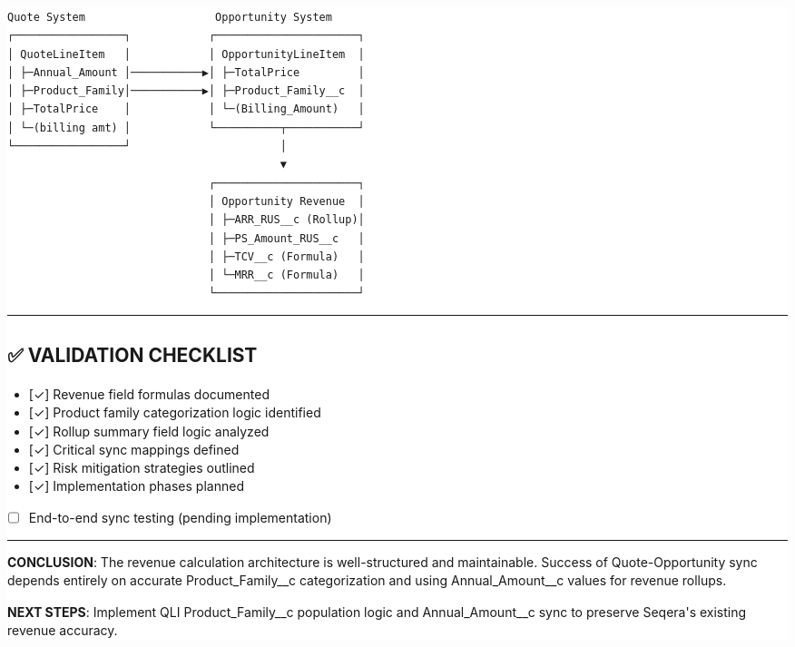 ```
Quote System                    Opportunity System
┌─────────────────┐            ┌──────────────────────┐
│ QuoteLineItem   │            │ OpportunityLineItem  │
│ ├─Annual_Amount │───────────▶│ ├─TotalPrice         │
│ ├─Product_Family│───────────▶│ ├─Product_Family__c  │
│ ├─TotalPrice    │            │ └─(Billing_Amount)   │  
│ └─(billing amt) │            └──────────┬───────────┘
└─────────────────┘                       │
                                          ▼
                               ┌──────────────────────┐
                               │ Opportunity Revenue  │  
                               │ ├─ARR_RUS__c (Rollup)│
                               │ ├─PS_Amount_RUS__c   │
                               │ ├─TCV__c (Formula)   │
                               │ └─MRR__c (Formula)   │
                               └──────────────────────┘
```

---

## ✅ **VALIDATION CHECKLIST**

- [✓] Revenue field formulas documented
- [✓] Product family categorization logic identified  
- [✓] Rollup summary field logic analyzed
- [✓] Critical sync mappings defined
- [✓] Risk mitigation strategies outlined
- [✓] Implementation phases planned
- [ ] End-to-end sync testing (pending implementation)

---

**CONCLUSION**: The revenue calculation architecture is well-structured and maintainable. Success of Quote-Opportunity sync depends entirely on accurate Product_Family__c categorization and using Annual_Amount__c values for revenue rollups.

**NEXT STEPS**: Implement QLI Product_Family__c population logic and Annual_Amount__c sync to preserve Seqera's existing revenue accuracy. 